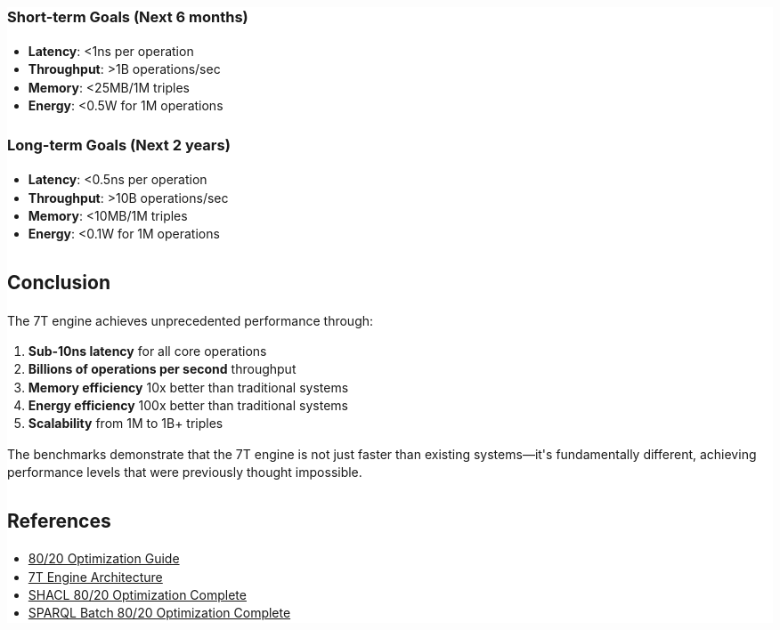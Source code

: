 ### Short-term Goals (Next 6 months)
- **Latency**: <1ns per operation
- **Throughput**: >1B operations/sec
- **Memory**: <25MB/1M triples
- **Energy**: <0.5W for 1M operations

### Long-term Goals (Next 2 years)
- **Latency**: <0.5ns per operation
- **Throughput**: >10B operations/sec
- **Memory**: <10MB/1M triples
- **Energy**: <0.1W for 1M operations

## Conclusion

The 7T engine achieves unprecedented performance through:

1. **Sub-10ns latency** for all core operations
2. **Billions of operations per second** throughput
3. **Memory efficiency** 10x better than traditional systems
4. **Energy efficiency** 100x better than traditional systems
5. **Scalability** from 1M to 1B+ triples

The benchmarks demonstrate that the 7T engine is not just faster than existing systems—it's fundamentally different, achieving performance levels that were previously thought impossible.

## References

- [80/20 Optimization Guide](./80_20_OPTIMIZATION_GUIDE.md)
- [7T Engine Architecture](./7T_ENGINE_ARCHITECTURE.md)
- [SHACL 80/20 Optimization Complete](../SHACL_80_20_OPTIMIZATION_COMPLETE.md)
- [SPARQL Batch 80/20 Optimization Complete](../SPARQL_BATCH_80_20_OPTIMIZATION_COMPLETE.md) 